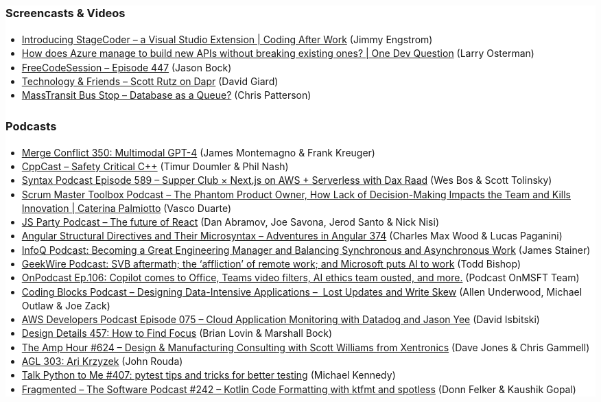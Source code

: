 

### <a name="videos"></a>Screencasts & Videos

  * <a href="http://www.youtube.com/watch?v=UWVZDyYRrkE" target="_blank" rel="noopener">Introducing StageCoder &#8211; a Visual Studio Extension | Coding After Work</a> (Jimmy Engstrom)
  * <a href="http://www.youtube.com/watch?v=tuHCuxHxuVQ" target="_blank" rel="noopener">How does Azure manage to build new APIs without breaking existing ones? | One Dev Question</a> (Larry Osterman)
  * <a href="http://www.youtube.com/watch?v=sGE7mGU08DM" target="_blank" rel="noopener">FreeCodeSession &#8211; Episode 447</a> (Jason Bock)
  * <a href="https://davidgiard.com/scott-rutz-on-dapr" target="_blank" rel="noopener">Technology & Friends &#8211; Scott Rutz on Dapr</a> (David Giard)
  * <a href="http://www.youtube.com/watch?v=_r2DaswYPjM" target="_blank" rel="noopener">MassTransit Bus Stop &#8211; Database as a Queue?</a> (Chris Patterson)



### <a name="podcasts"></a>Podcasts

  * <a href="http://www.mergeconflict.fm/350" target="_blank" rel="noopener">Merge Conflict 350: Multimodal GPT-4</a> (James Montemagno & Frank Kreuger)
  * <a href="https://cppcast.com/safety-critical-cpp/" target="_blank" rel="noopener">CppCast &#8211; Safety Critical C++</a> (Timur Doumler & Phil Nash)
  * <a href="https://syntax.fm/show/589/supper-club-next-js-on-aws-serverless-with-dax-raad" target="_blank" rel="noopener">Syntax Podcast Episode 589 &#8211; Supper Club × Next.js on AWS + Serverless with Dax Raad</a> (Wes Bos & Scott Tolinsky)
  * <a href="https://scrummastertoolbox.libsyn.com/the-phantom-product-owner-how-lack-of-decision-making-impacts-the-team-and-kills-innovation-caterina-palmiotto" target="_blank" rel="noopener">Scrum Master Toolbox Podcast &#8211; The Phantom Product Owner, How Lack of Decision-Making Impacts the Team and Kills Innovation | Caterina Palmiotto</a> (Vasco Duarte)
  * <a href="https://changelog.com/jsparty/267" target="_blank" rel="noopener">JS Party Podcast &#8211; The future of React</a> (Dan Abramov, Joe Savona, Jerod Santo & Nick Nisi)
  * <a href="https://topenddevs.com/podcasts/adventures-in-angular/episodes/angular-structural-directives-and-their-microsyntax-aia-374" target="_blank" rel="noopener">Angular Structural Directives and Their Microsyntax &#8211; Adventures in Angular 374</a> (Charles Max Wood & Lucas Paganini)
  * <a href="https://www.infoq.com/podcasts/balancing-synchronous-asynchronous-work/" target="_blank" rel="noopener">InfoQ Podcast: Becoming a Great Engineering Manager and Balancing Synchronous and Asynchronous Work</a> (James Stainer)
  * <a href="https://www.geekwire.com/2023/geekwire-podcast-svb-aftermath-the-affliction-of-remote-work-and-microsoft-puts-ai-to-work/" target="_blank" rel="noopener">GeekWire Podcast: SVB aftermath; the ‘affliction’ of remote work; and Microsoft puts AI to work</a> (Todd Bishop)
  * <a href="https://www.onmsft.com/onpodcast/onpodcast-ep-106-copilot-comes-to-office-teams-video-filters-ai-ethics-team-ousted-and-more/" target="_blank" rel="noopener">OnPodcast Ep.106: Copilot comes to Office, Teams video filters, AI ethics team ousted, and more.</a> (Podcast OnMSFT Team)
  * <a href="https://www.codingblocks.net/podcast/lost-updates-and-write-skew/" target="_blank" rel="noopener">Coding Blocks Podcast &#8211; Designing Data-Intensive Applications –&nbsp; Lost Updates and Write Skew</a> (Allen Underwood, Michael Outlaw & Joe Zack)
  * <a href="https://soundcloud.com/awsdevelopers/episode-075-cloud-application-monitoring-with-datadog-and-jason-yee" target="_blank" rel="noopener">AWS Developers Podcast Episode 075 &#8211; Cloud Application Monitoring with Datadog and Jason Yee</a> (David Isbitski)
  * <a href="https://designdetails.fm/episodes/jPMGVb0p" target="_blank" rel="noopener">Design Details 457: How to Find Focus</a> (Brian Lovin & Marshall Bock)
  * <a href="https://theamphour.com/624-design-manufacturing-consulting-with-scott-williams-from-xentronics/?utm_source=rss&utm_medium=rss&utm_campaign=624-design-manufacturing-consulting-with-scott-williams-from-xentronics" target="_blank" rel="noopener">The Amp Hour #624 – Design & Manufacturing Consulting with Scott Williams from Xentronics</a> (Dave Jones & Chris Gammell)
  * <a href="https://www.ageekleader.com/agl-303-ari-krzyzek/" target="_blank" rel="noopener">AGL 303: Ari Krzyzek</a> (John Rouda)
  * <a href="https://talkpython.fm/episodes/show/407/pytest-tips-and-tricks-for-better-testing" target="_blank" rel="noopener">Talk Python to Me #407: pytest tips and tricks for better testing</a> (Michael Kennedy)
  * <a href="https://fragmentedpodcast.com/episodes/242/" target="_blank" rel="noopener">Fragmented &#8211; The Software Podcast #242 &#8211; Kotlin Code Formatting with ktfmt and spotless</a> (Donn Felker & Kaushik Gopal)
